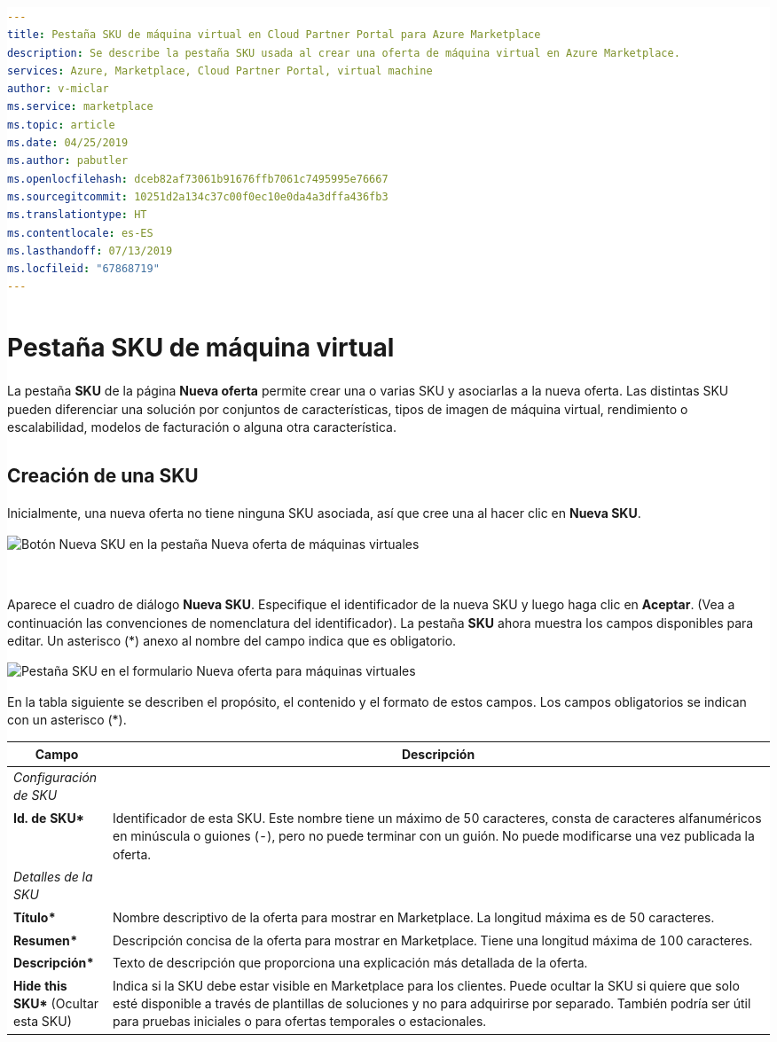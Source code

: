 ```yaml
---
title: Pestaña SKU de máquina virtual en Cloud Partner Portal para Azure Marketplace
description: Se describe la pestaña SKU usada al crear una oferta de máquina virtual en Azure Marketplace.
services: Azure, Marketplace, Cloud Partner Portal, virtual machine
author: v-miclar
ms.service: marketplace
ms.topic: article
ms.date: 04/25/2019
ms.author: pabutler
ms.openlocfilehash: dceb82af73061b91676ffb7061c7495995e76667
ms.sourcegitcommit: 10251d2a134c37c00f0ec10e0da4a3dffa436fb3
ms.translationtype: HT
ms.contentlocale: es-ES
ms.lasthandoff: 07/13/2019
ms.locfileid: "67868719"
---
```

# <a name="virtual-machine-skus-tab"></a>Pestaña SKU de máquina virtual

La pestaña **SKU** de la página **Nueva oferta** permite crear una o varias SKU y asociarlas a la nueva oferta.  Las distintas SKU pueden diferenciar una solución por conjuntos de características, tipos de imagen de máquina virtual, rendimiento o escalabilidad, modelos de facturación o alguna otra característica.


## <a name="create-a-sku"></a>Creación de una SKU

Inicialmente, una nueva oferta no tiene ninguna SKU asociada, así que cree una al hacer clic en **Nueva SKU**.

![Botón Nueva SKU en la pestaña Nueva oferta de máquinas virtuales](./media/publishvm_005.png)

<br/>

Aparece el cuadro de diálogo **Nueva SKU**.  Especifique el identificador de la nueva SKU y luego haga clic en **Aceptar**. (Vea a continuación las convenciones de nomenclatura del identificador).  La pestaña **SKU** ahora muestra los campos disponibles para editar.    Un asterisco (*) anexo al nombre del campo indica que es obligatorio.



![Pestaña SKU en el formulario Nueva oferta para máquinas virtuales](./media/publishvm_006.png)

En la tabla siguiente se describen el propósito, el contenido y el formato de estos campos.  Los campos obligatorios se indican con un asterisco (*).



|  **Campo**       |     **Descripción**                                                          |
|  ---------       |     ---------------                                                          |
|  *Configuración de SKU*   |    |
| **Id. de SKU\***       | Identificador de esta SKU.  Este nombre tiene un máximo de 50 caracteres, consta de caracteres alfanuméricos en minúscula o guiones (-), pero no puede terminar con un guión.  No puede modificarse una vez publicada la oferta.  |
|  *Detalles de la SKU*   |  |
| **Título\***        | Nombre descriptivo de la oferta para mostrar en Marketplace. La longitud máxima es de 50 caracteres. |
| **Resumen\***      | Descripción concisa de la oferta para mostrar en Marketplace. Tiene una longitud máxima de 100 caracteres. |
| **Descripción\***  | Texto de descripción que proporciona una explicación más detallada de la oferta.    |
| **Hide this SKU\*** (Ocultar esta SKU) | Indica si la SKU debe estar visible en Marketplace para los clientes.  Puede ocultar la SKU si quiere que solo esté disponible a través de plantillas de soluciones y no para adquirirse por separado.  También podría ser útil para pruebas iniciales o para ofertas temporales o estacionales. |